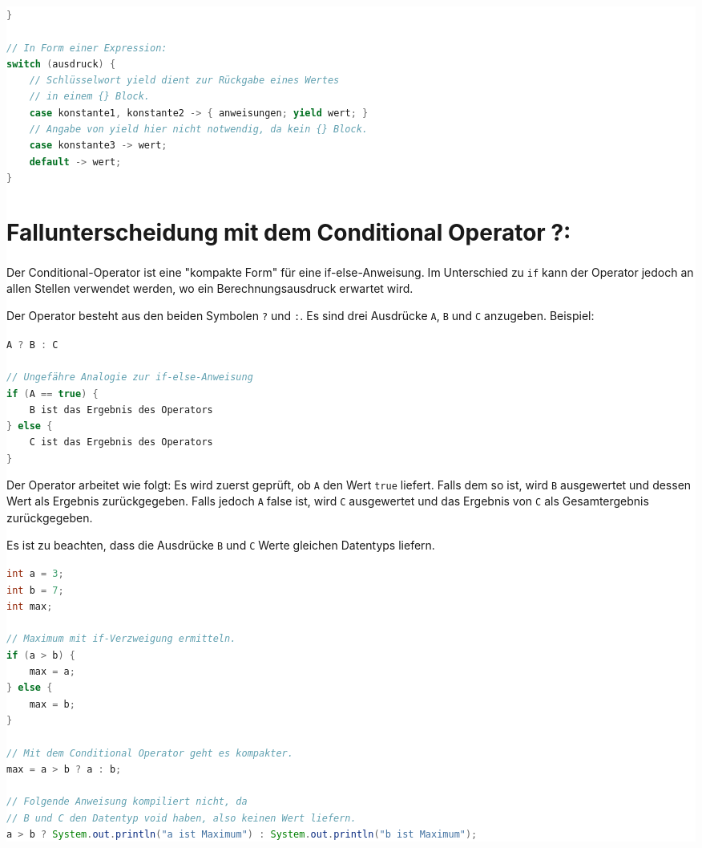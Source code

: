 ```java
}

// In Form einer Expression:
switch (ausdruck) {
    // Schlüsselwort yield dient zur Rückgabe eines Wertes
    // in einem {} Block.
    case konstante1, konstante2 -> { anweisungen; yield wert; }
    // Angabe von yield hier nicht notwendig, da kein {} Block.
    case konstante3 -> wert;
    default -> wert;
}
```

# Fallunterscheidung mit dem Conditional Operator ?:

Der Conditional-Operator ist eine "kompakte Form" für eine if-else-Anweisung. Im Unterschied zu `if` kann der Operator jedoch an allen Stellen verwendet werden, wo ein Berechnungsausdruck erwartet wird.

Der Operator besteht aus den beiden Symbolen `?` und `:`. Es sind drei Ausdrücke `A`, `B` und `C` anzugeben. Beispiel:

```java
A ? B : C

// Ungefähre Analogie zur if-else-Anweisung
if (A == true) {
    B ist das Ergebnis des Operators
} else {
    C ist das Ergebnis des Operators
}
```

Der Operator arbeitet wie folgt: Es wird zuerst geprüft, ob `A` den Wert `true` liefert. Falls dem so ist, wird `B` ausgewertet und dessen Wert als Ergebnis zurückgegeben. Falls jedoch `A` false ist, wird `C` ausgewertet und das Ergebnis von `C` als Gesamtergebnis zurückgegeben.

Es ist zu beachten, dass die Ausdrücke `B` und `C` Werte gleichen Datentyps liefern.

```java
int a = 3;
int b = 7;
int max;

// Maximum mit if-Verzweigung ermitteln.
if (a > b) {
    max = a;
} else {
    max = b;
}

// Mit dem Conditional Operator geht es kompakter.
max = a > b ? a : b;

// Folgende Anweisung kompiliert nicht, da 
// B und C den Datentyp void haben, also keinen Wert liefern.
a > b ? System.out.println("a ist Maximum") : System.out.println("b ist Maximum");
```
